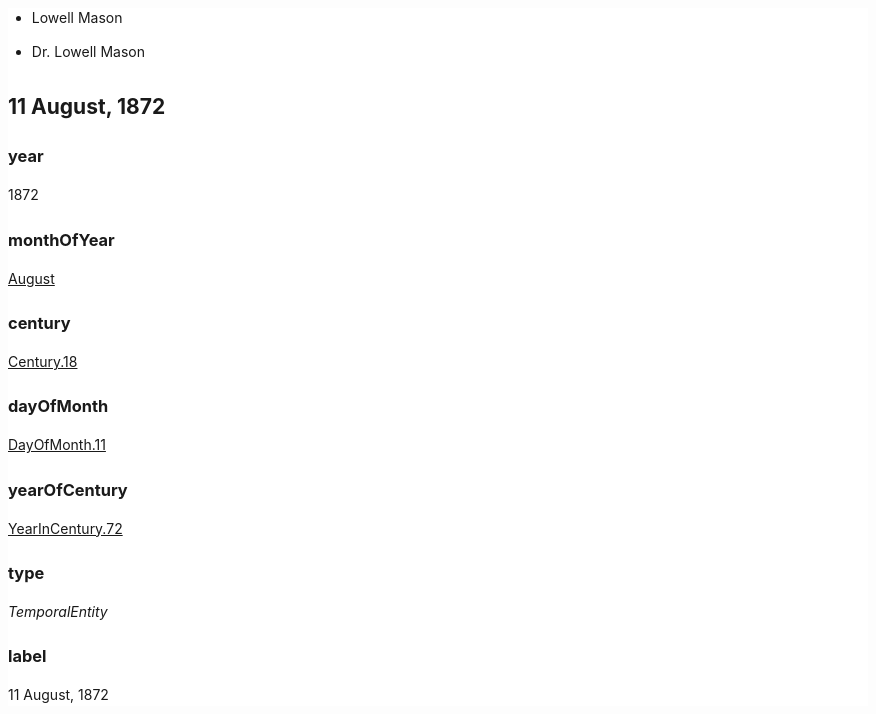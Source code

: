  - Lowell Mason

 - Dr. Lowell Mason

## 11 August, 1872

### year


1872

### monthOfYear


[August](#August)

### century


[Century.18](#Century.18)

### dayOfMonth


[DayOfMonth.11](#DayOfMonth.11)

### yearOfCentury


[YearInCentury.72](#YearInCentury.72)

### type


*TemporalEntity*

### label


11 August, 1872